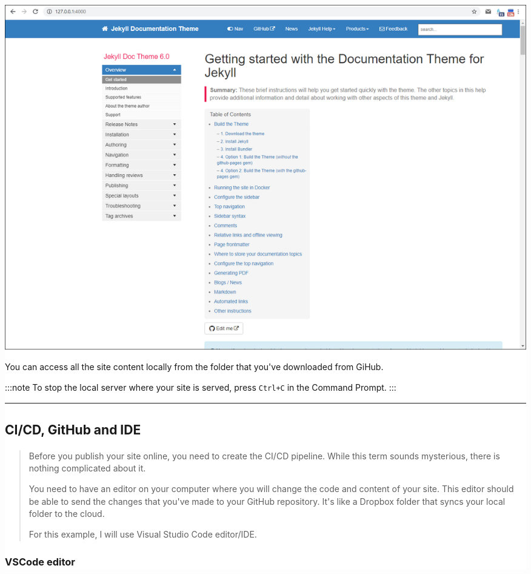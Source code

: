![img](../static/img/site-built-locally.png)

You can access all the site content locally from the folder that you've downloaded from GiHub.

:::note
To stop the local server where your site is served, press `Ctrl+C` in the Command Prompt.
:::

---

## CI/CD, GitHub and IDE

> Before you publish your site online, you need to create the CI/CD pipeline. While this term sounds mysterious, there is nothing complicated about it.
>
> You need to have an editor on your computer where you will change the code and content of your site. This editor should be able to send the changes that you've made to your GitHub repository. It's like a Dropbox folder that syncs your local folder to the cloud.
>
> For this example, I will use Visual Studio Code editor/IDE.

### VSCode editor
